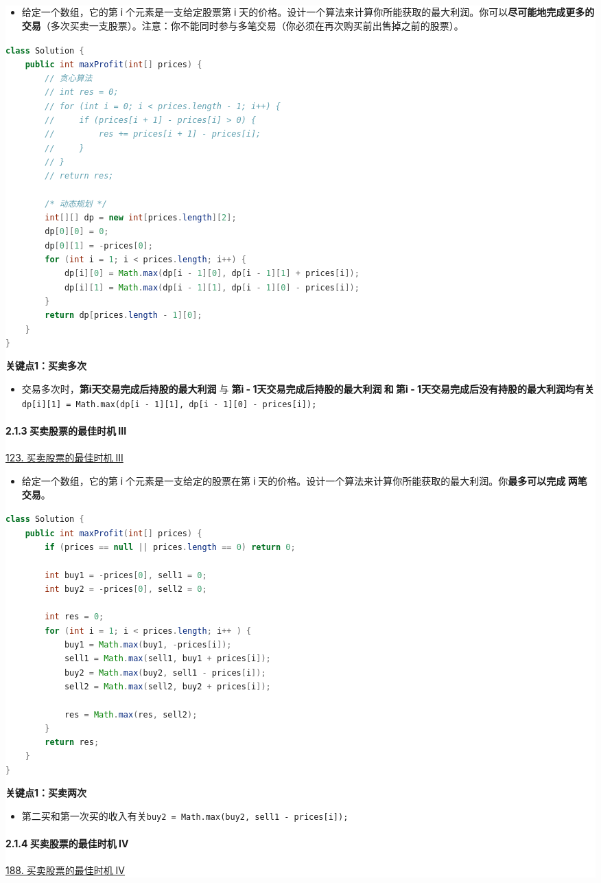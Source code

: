  - 给定一个数组，它的第 i 个元素是一支给定股票第 i 天的价格。设计一个算法来计算你所能获取的最大利润。你可以**尽可能地完成更多的交易**（多次买卖一支股票）。注意：你不能同时参与多笔交易（你必须在再次购买前出售掉之前的股票）。

```java
class Solution {
    public int maxProfit(int[] prices) {
        // 贪心算法
        // int res = 0;
        // for (int i = 0; i < prices.length - 1; i++) {
        //     if (prices[i + 1] - prices[i] > 0) {
        //         res += prices[i + 1] - prices[i];
        //     }
        // }
        // return res;

        /* 动态规划 */
        int[][] dp = new int[prices.length][2];
        dp[0][0] = 0;
        dp[0][1] = -prices[0];
        for (int i = 1; i < prices.length; i++) {
            dp[i][0] = Math.max(dp[i - 1][0], dp[i - 1][1] + prices[i]);
            dp[i][1] = Math.max(dp[i - 1][1], dp[i - 1][0] - prices[i]);
        }
        return dp[prices.length - 1][0];
    }
}
```
 **关键点1：买卖多次**
- 交易多次时，**第i天交易完成后持股的最大利润** 与 **第i - 1天交易完成后持股的最大利润 和 第i - 1天交易完成后没有持股的最大利润均有关**`dp[i][1] = Math.max(dp[i - 1][1], dp[i - 1][0] - prices[i]);`
#### 2.1.3 买卖股票的最佳时机 III
[123. 买卖股票的最佳时机 III](https://leetcode-cn.com/problems/best-time-to-buy-and-sell-stock-iii/)

 - 给定一个数组，它的第 i 个元素是一支给定的股票在第 i 天的价格。设计一个算法来计算你所能获取的最大利润。你**最多可以完成 两笔 交易**。
```java
class Solution {
    public int maxProfit(int[] prices) {
        if (prices == null || prices.length == 0) return 0;

        int buy1 = -prices[0], sell1 = 0;
        int buy2 = -prices[0], sell2 = 0;

        int res = 0;
        for (int i = 1; i < prices.length; i++ ) {
            buy1 = Math.max(buy1, -prices[i]);
            sell1 = Math.max(sell1, buy1 + prices[i]);
            buy2 = Math.max(buy2, sell1 - prices[i]);
            sell2 = Math.max(sell2, buy2 + prices[i]);
            
            res = Math.max(res, sell2);
        }
        return res;
    }
}
```
 **关键点1：买卖两次**
- 第二买和第一次买的收入有关`buy2 = Math.max(buy2, sell1 - prices[i]);`
#### 2.1.4 买卖股票的最佳时机 IV
[188. 买卖股票的最佳时机 IV](https://leetcode-cn.com/problems/best-time-to-buy-and-sell-stock-iv/)
